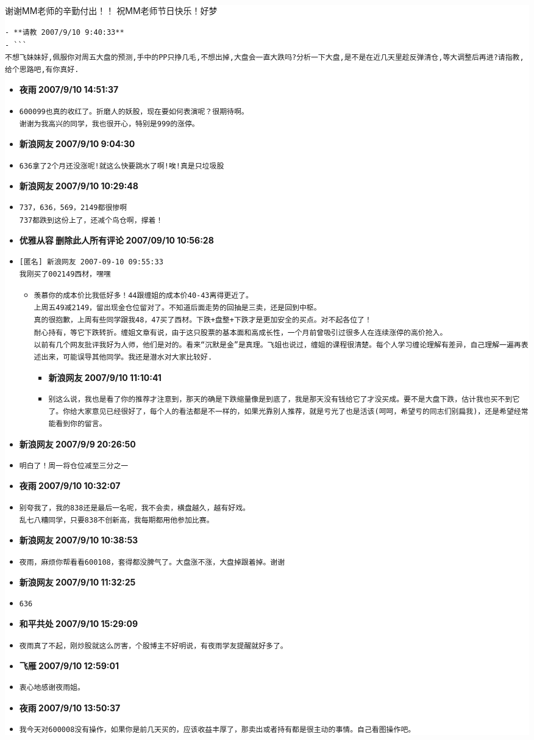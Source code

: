   谢谢MM老师的辛勤付出！！
  祝MM老师节日快乐！好梦
  ```
- **请教 2007/9/10 9:40:33**
- ```
  不想飞妹妹好,佩服你对周五大盘的预测,手中的PP只挣几毛,不想出掉,大盘会一直大跌吗?分析一下大盘,是不是在近几天里趁反弹清仓,等大调整后再进?请指教,给个思路吧,有你真好.
  ```
- **夜雨 2007/9/10 14:51:37**
- ```
  600099也真的收红了。折磨人的妖股，现在要如何表演呢？很期待啊。
  谢谢为我高兴的同学，我也很开心，特别是999的涨停。
  ```
- **新浪网友 2007/9/10 9:04:30**
- ```
  636拿了2个月还没涨呢!就这么快要跳水了啊!唉!真是只垃圾股
  ```
- **新浪网友 2007/9/10 10:29:48**
- ```
  737，636，569，2149都很惨啊
  737都跌到这份上了，还减个鸟仓啊，撑着！
  ```
- **优雅从容 删除此人所有评论  2007/09/10 10:56:28**
- ```
  [匿名] 新浪网友 2007-09-10 09:55:33 
  我刚买了002149西材，嘿嘿
  ```
   - ```
     羡慕你的成本价比我低好多！44跟缠姐的成本价40-43离得更近了。
     上周五49减2149，留出现金仓位留对了。不知道后面走势的回抽是三卖，还是回到中枢。
     真的很抱歉，上周有些同学跟我48，47买了西材。下跌+盘整+下跌才是更加安全的买点。对不起各位了！
     耐心持有，等它下跌转折。缠姐文章有说，由于这只股票的基本面和高成长性，一个月前曾吸引过很多人在连续涨停的高价抢入。
     以前有几个网友批评我好为人师，他们是对的。看来“沉默是金”是真理。飞姐也说过，缠姐的课程很清楚。每个人学习缠论理解有差异，自己理解一遍再表述出来，可能误导其他同学。我还是潜水对大家比较好.
     ```
      - **新浪网友 2007/9/10 11:10:41**
      - ```
        别这么说，我也是看了你的推荐才注意到，那天的确是下跌缩量像是到底了，我是那天没有钱给它了才没买成。要不是大盘下跌，估计我也买不到它了。你给大家意见已经很好了，每个人的看法都是不一样的，如果光靠别人推荐，就是亏光了也是活该(呵呵，希望亏的同志们别扁我)，还是希望经常能看到你的留言。
        ```
- **新浪网友 2007/9/9 20:26:50**
- ```
  明白了！周一将仓位减至三分之一
  ```
- **夜雨 2007/9/10 10:32:07**
- ```
  别夸我了，我的838还是最后一名呢，我不会卖，横盘越久，越有好戏。
  乱七八糟同学，只要838不创新高，我每期都用他参加比赛。
  ```
- **新浪网友 2007/9/10 10:38:53**
- ```
  夜雨，麻烦你帮看看600108，套得都没脾气了。大盘涨不涨，大盘掉跟着掉。谢谢
  ```
- **新浪网友 2007/9/10 11:32:25**
- ```
  636
  ```
- **和平共处 2007/9/10 15:29:09**
- ```
  夜雨真了不起，刚炒股就这么厉害，个股博主不好明说，有夜雨学友提醒就好多了。
  ```
- **飞雁 2007/9/10 12:59:01**
- ```
  衷心地感谢夜雨姐。
  ```
- **夜雨 2007/9/10 13:50:37**
- ```
  我今天对600008没有操作，如果你是前几天买的，应该收益丰厚了，那卖出或者持有都是很主动的事情。自己看图操作吧。